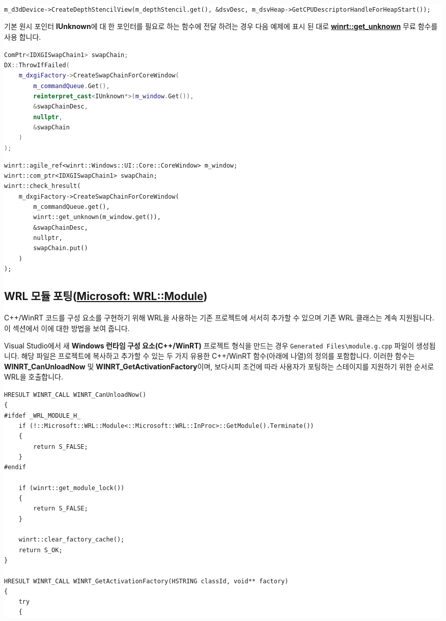 ```cppwinrt
m_d3dDevice->CreateDepthStencilView(m_depthStencil.get(), &dsvDesc, m_dsvHeap->GetCPUDescriptorHandleForHeapStart());
```

기본 원시 포인터 **IUnknown**에 대 한 포인터를 필요로 하는 함수에 전달 하려는 경우 다음 예제에 표시 된 대로 [**winrt::get_unknown**](/uwp/cpp-ref-for-winrt/windows-foundation-iunknown#getunknown-function) 무료 함수를 사용 합니다.

```cpp
ComPtr<IDXGISwapChain1> swapChain;
DX::ThrowIfFailed(
    m_dxgiFactory->CreateSwapChainForCoreWindow(
        m_commandQueue.Get(),
        reinterpret_cast<IUnknown*>(m_window.Get()),
        &swapChainDesc,
        nullptr,
        &swapChain
    )
);
```

```cppwinrt
winrt::agile_ref<winrt::Windows::UI::Core::CoreWindow> m_window; 
winrt::com_ptr<IDXGISwapChain1> swapChain;
winrt::check_hresult(
    m_dxgiFactory->CreateSwapChainForCoreWindow(
        m_commandQueue.get(),
        winrt::get_unknown(m_window.get()),
        &swapChainDesc,
        nullptr,
        swapChain.put()
    )
);
```

## <a name="porting-a-wrl-module-microsoftwrlmodule"></a>WRL 모듈 포팅([Microsoft: WRL::Module]())
C++/WinRT 코드를 구성 요소를 구현하기 위해 WRL을 사용하는 기존 프로젝트에 서서히 추가할 수 있으며 기존 WRL 클래스는 계속 지원됩니다. 이 섹션에서 이에 대한 방법을 보여 줍니다.

Visual Studio에서 새 **Windows 런타임 구성 요소(C++/WinRT)** 프로젝트 형식을 만드는 경우 `Generated Files\module.g.cpp` 파일이 생성됩니다. 해당 파일은 프로젝트에 복사하고 추가할 수 있는 두 가지 유용한 C++/WinRT 함수(아래에 나열)의 정의를 포함합니다. 이러한 함수는 **WINRT_CanUnloadNow** 및 **WINRT_GetActivationFactory**이며, 보다시피 조건에 따라 사용자가 포팅하는 스테이지를 지원하기 위한 순서로 WRL을 호출합니다.

```cppwinrt
HRESULT WINRT_CALL WINRT_CanUnloadNow()
{
#ifdef _WRL_MODULE_H_
    if (!::Microsoft::WRL::Module<::Microsoft::WRL::InProc>::GetModule().Terminate())
    {
        return S_FALSE;
    }
#endif

    if (winrt::get_module_lock())
    {
        return S_FALSE;
    }

    winrt::clear_factory_cache();
    return S_OK;
}

HRESULT WINRT_CALL WINRT_GetActivationFactory(HSTRING classId, void** factory)
{
    try
    {
```